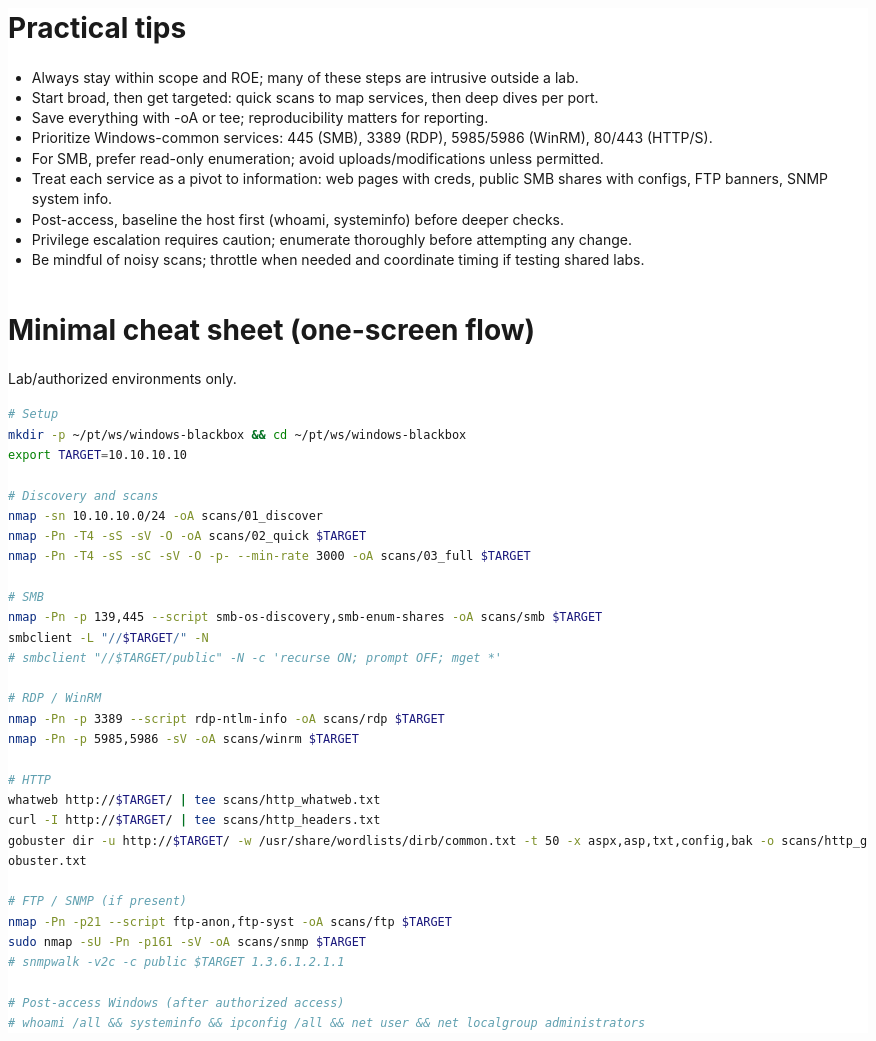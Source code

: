 # Practical tips

- Always stay within scope and ROE; many of these steps are intrusive outside a lab.
- Start broad, then get targeted: quick scans to map services, then deep dives per port.
- Save everything with -oA or tee; reproducibility matters for reporting.
- Prioritize Windows-common services: 445 (SMB), 3389 (RDP), 5985/5986 (WinRM), 80/443 (HTTP/S).
- For SMB, prefer read-only enumeration; avoid uploads/modifications unless permitted.
- Treat each service as a pivot to information: web pages with creds, public SMB shares with configs, FTP banners, SNMP system info.
- Post-access, baseline the host first (whoami, systeminfo) before deeper checks.
- Privilege escalation requires caution; enumerate thoroughly before attempting any change.
- Be mindful of noisy scans; throttle when needed and coordinate timing if testing shared labs.


# Minimal cheat sheet (one-screen flow)

Lab/authorized environments only.

```bash
# Setup
mkdir -p ~/pt/ws/windows-blackbox && cd ~/pt/ws/windows-blackbox
export TARGET=10.10.10.10

# Discovery and scans
nmap -sn 10.10.10.0/24 -oA scans/01_discover
nmap -Pn -T4 -sS -sV -O -oA scans/02_quick $TARGET
nmap -Pn -T4 -sS -sC -sV -O -p- --min-rate 3000 -oA scans/03_full $TARGET

# SMB
nmap -Pn -p 139,445 --script smb-os-discovery,smb-enum-shares -oA scans/smb $TARGET
smbclient -L "//$TARGET/" -N
# smbclient "//$TARGET/public" -N -c 'recurse ON; prompt OFF; mget *'

# RDP / WinRM
nmap -Pn -p 3389 --script rdp-ntlm-info -oA scans/rdp $TARGET
nmap -Pn -p 5985,5986 -sV -oA scans/winrm $TARGET

# HTTP
whatweb http://$TARGET/ | tee scans/http_whatweb.txt
curl -I http://$TARGET/ | tee scans/http_headers.txt
gobuster dir -u http://$TARGET/ -w /usr/share/wordlists/dirb/common.txt -t 50 -x aspx,asp,txt,config,bak -o scans/http_gobuster.txt

# FTP / SNMP (if present)
nmap -Pn -p21 --script ftp-anon,ftp-syst -oA scans/ftp $TARGET
sudo nmap -sU -Pn -p161 -sV -oA scans/snmp $TARGET
# snmpwalk -v2c -c public $TARGET 1.3.6.1.2.1.1

# Post-access Windows (after authorized access)
# whoami /all && systeminfo && ipconfig /all && net user && net localgroup administrators
```
